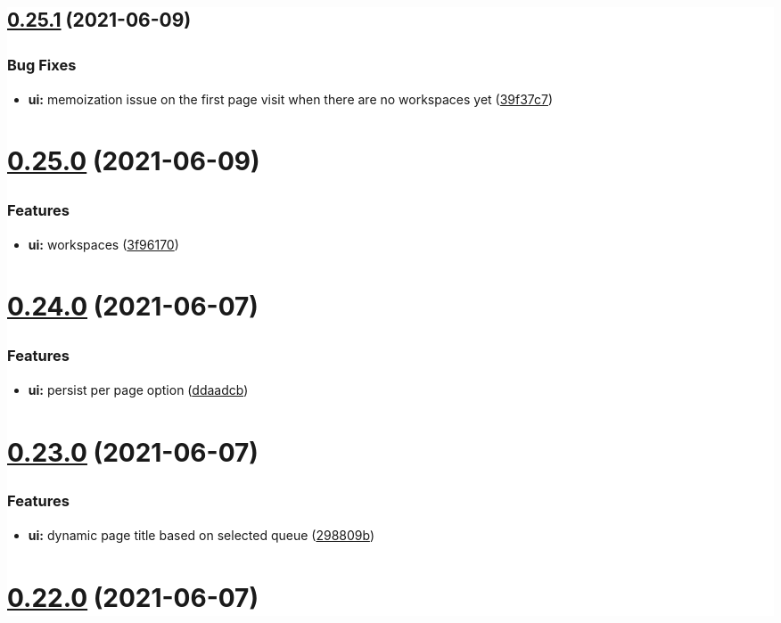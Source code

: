 
## [0.25.1](https://github.com/s-r-x/bull-monitor/compare/v0.25.0...v0.25.1) (2021-06-09)


### Bug Fixes

* **ui:** memoization issue on the first page visit when there are no workspaces yet ([39f37c7](https://github.com/s-r-x/bull-monitor/commit/39f37c7c05ef84e7de982d1931c0929fbbfcbc1f))





# [0.25.0](https://github.com/s-r-x/bull-monitor/compare/v0.24.0...v0.25.0) (2021-06-09)


### Features

* **ui:** workspaces ([3f96170](https://github.com/s-r-x/bull-monitor/commit/3f96170d6bab03b669493b9dd3f33ece502a900f))





# [0.24.0](https://github.com/s-r-x/bull-monitor/compare/v0.23.0...v0.24.0) (2021-06-07)


### Features

* **ui:** persist per page option ([ddaadcb](https://github.com/s-r-x/bull-monitor/commit/ddaadcb9fbe032f1bec66a8d6514554e31f71453))





# [0.23.0](https://github.com/s-r-x/bull-monitor/compare/v0.22.0...v0.23.0) (2021-06-07)


### Features

* **ui:** dynamic page title based on selected queue ([298809b](https://github.com/s-r-x/bull-monitor/commit/298809b748475960f5ddefc31c464c35ab5406ef))





# [0.22.0](https://github.com/s-r-x/bull-monitor/compare/v0.21.1...v0.22.0) (2021-06-07)
